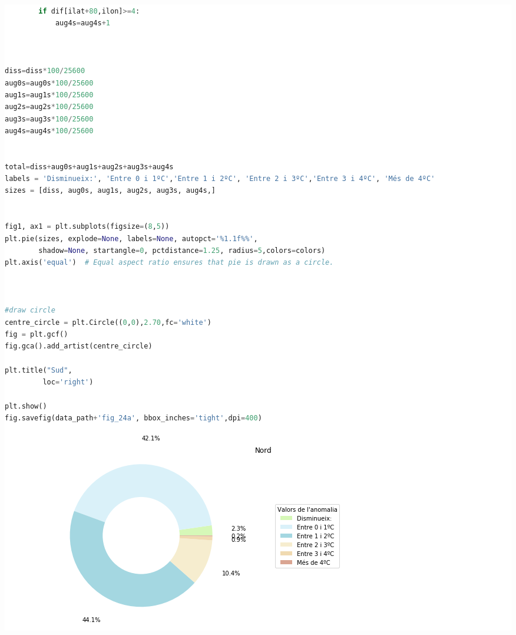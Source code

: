 ```python
        if dif[ilat+80,ilon]>=4:
            aug4s=aug4s+1

            

diss=diss*100/25600                
aug0s=aug0s*100/25600
aug1s=aug1s*100/25600
aug2s=aug2s*100/25600
aug3s=aug3s*100/25600
aug4s=aug4s*100/25600


total=diss+aug0s+aug1s+aug2s+aug3s+aug4s
labels = 'Disminueix:', 'Entre 0 i 1ºC','Entre 1 i 2ºC', 'Entre 2 i 3ºC','Entre 3 i 4ºC', 'Més de 4ºC'
sizes = [diss, aug0s, aug1s, aug2s, aug3s, aug4s,]


fig1, ax1 = plt.subplots(figsize=(8,5))
plt.pie(sizes, explode=None, labels=None, autopct='%1.1f%%',
        shadow=None, startangle=0, pctdistance=1.25, radius=5,colors=colors)
plt.axis('equal')  # Equal aspect ratio ensures that pie is drawn as a circle.



#draw circle
centre_circle = plt.Circle((0,0),2.70,fc='white')
fig = plt.gcf()
fig.gca().add_artist(centre_circle)

plt.title("Sud",
         loc='right')

plt.show()
fig.savefig(data_path+'fig_24a', bbox_inches='tight',dpi=400)
```


![png](reanalisis_files/reanalisis_60_0.png)
